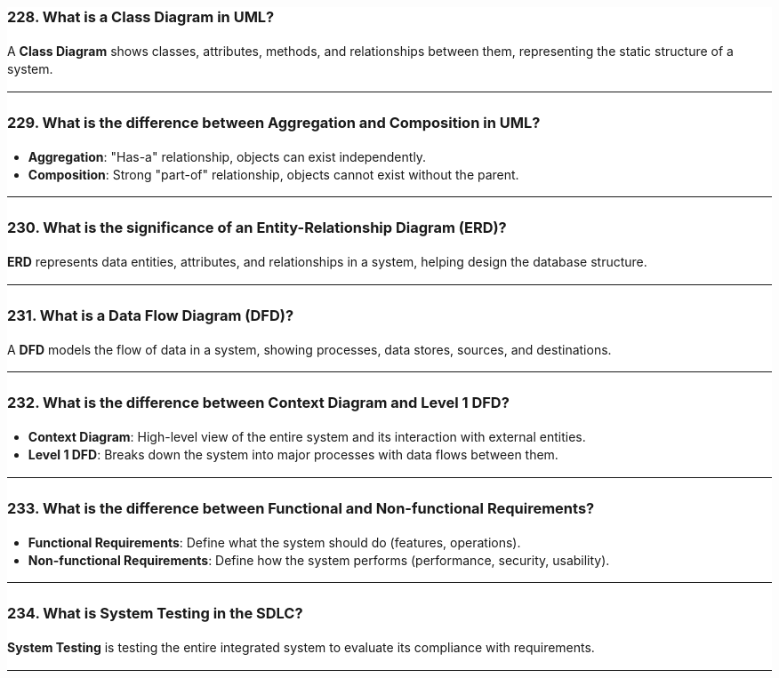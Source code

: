 
### 228. What is a Class Diagram in UML?

A **Class Diagram** shows classes, attributes, methods, and relationships between them, representing the static structure of a system.

---

### 229. What is the difference between Aggregation and Composition in UML?

- **Aggregation**: "Has-a" relationship, objects can exist independently.
- **Composition**: Strong "part-of" relationship, objects cannot exist without the parent.

---

### 230. What is the significance of an Entity-Relationship Diagram (ERD)?

**ERD** represents data entities, attributes, and relationships in a system, helping design the database structure.

---

### 231. What is a Data Flow Diagram (DFD)?

A **DFD** models the flow of data in a system, showing processes, data stores, sources, and destinations.

---

### 232. What is the difference between Context Diagram and Level 1 DFD?

- **Context Diagram**: High-level view of the entire system and its interaction with external entities.
- **Level 1 DFD**: Breaks down the system into major processes with data flows between them.

---

### 233. What is the difference between Functional and Non-functional Requirements?

- **Functional Requirements**: Define what the system should do (features, operations).
- **Non-functional Requirements**: Define how the system performs (performance, security, usability).

---

### 234. What is System Testing in the SDLC?

**System Testing** is testing the entire integrated system to evaluate its compliance with requirements.

---